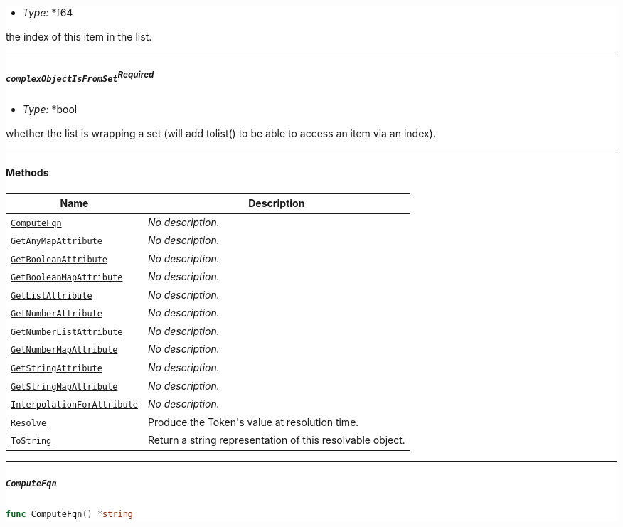 - *Type:* *f64

the index of this item in the list.

---

##### `complexObjectIsFromSet`<sup>Required</sup> <a name="complexObjectIsFromSet" id="rhizo-co-terraform-provider-oci.dataOciWaasHttpRedirects.DataOciWaasHttpRedirectsHttpRedirectsOutputReference.Initializer.parameter.complexObjectIsFromSet"></a>

- *Type:* *bool

whether the list is wrapping a set (will add tolist() to be able to access an item via an index).

---

#### Methods <a name="Methods" id="Methods"></a>

| **Name** | **Description** |
| --- | --- |
| <code><a href="#rhizo-co-terraform-provider-oci.dataOciWaasHttpRedirects.DataOciWaasHttpRedirectsHttpRedirectsOutputReference.computeFqn">ComputeFqn</a></code> | *No description.* |
| <code><a href="#rhizo-co-terraform-provider-oci.dataOciWaasHttpRedirects.DataOciWaasHttpRedirectsHttpRedirectsOutputReference.getAnyMapAttribute">GetAnyMapAttribute</a></code> | *No description.* |
| <code><a href="#rhizo-co-terraform-provider-oci.dataOciWaasHttpRedirects.DataOciWaasHttpRedirectsHttpRedirectsOutputReference.getBooleanAttribute">GetBooleanAttribute</a></code> | *No description.* |
| <code><a href="#rhizo-co-terraform-provider-oci.dataOciWaasHttpRedirects.DataOciWaasHttpRedirectsHttpRedirectsOutputReference.getBooleanMapAttribute">GetBooleanMapAttribute</a></code> | *No description.* |
| <code><a href="#rhizo-co-terraform-provider-oci.dataOciWaasHttpRedirects.DataOciWaasHttpRedirectsHttpRedirectsOutputReference.getListAttribute">GetListAttribute</a></code> | *No description.* |
| <code><a href="#rhizo-co-terraform-provider-oci.dataOciWaasHttpRedirects.DataOciWaasHttpRedirectsHttpRedirectsOutputReference.getNumberAttribute">GetNumberAttribute</a></code> | *No description.* |
| <code><a href="#rhizo-co-terraform-provider-oci.dataOciWaasHttpRedirects.DataOciWaasHttpRedirectsHttpRedirectsOutputReference.getNumberListAttribute">GetNumberListAttribute</a></code> | *No description.* |
| <code><a href="#rhizo-co-terraform-provider-oci.dataOciWaasHttpRedirects.DataOciWaasHttpRedirectsHttpRedirectsOutputReference.getNumberMapAttribute">GetNumberMapAttribute</a></code> | *No description.* |
| <code><a href="#rhizo-co-terraform-provider-oci.dataOciWaasHttpRedirects.DataOciWaasHttpRedirectsHttpRedirectsOutputReference.getStringAttribute">GetStringAttribute</a></code> | *No description.* |
| <code><a href="#rhizo-co-terraform-provider-oci.dataOciWaasHttpRedirects.DataOciWaasHttpRedirectsHttpRedirectsOutputReference.getStringMapAttribute">GetStringMapAttribute</a></code> | *No description.* |
| <code><a href="#rhizo-co-terraform-provider-oci.dataOciWaasHttpRedirects.DataOciWaasHttpRedirectsHttpRedirectsOutputReference.interpolationForAttribute">InterpolationForAttribute</a></code> | *No description.* |
| <code><a href="#rhizo-co-terraform-provider-oci.dataOciWaasHttpRedirects.DataOciWaasHttpRedirectsHttpRedirectsOutputReference.resolve">Resolve</a></code> | Produce the Token's value at resolution time. |
| <code><a href="#rhizo-co-terraform-provider-oci.dataOciWaasHttpRedirects.DataOciWaasHttpRedirectsHttpRedirectsOutputReference.toString">ToString</a></code> | Return a string representation of this resolvable object. |

---

##### `ComputeFqn` <a name="ComputeFqn" id="rhizo-co-terraform-provider-oci.dataOciWaasHttpRedirects.DataOciWaasHttpRedirectsHttpRedirectsOutputReference.computeFqn"></a>

```go
func ComputeFqn() *string
```
